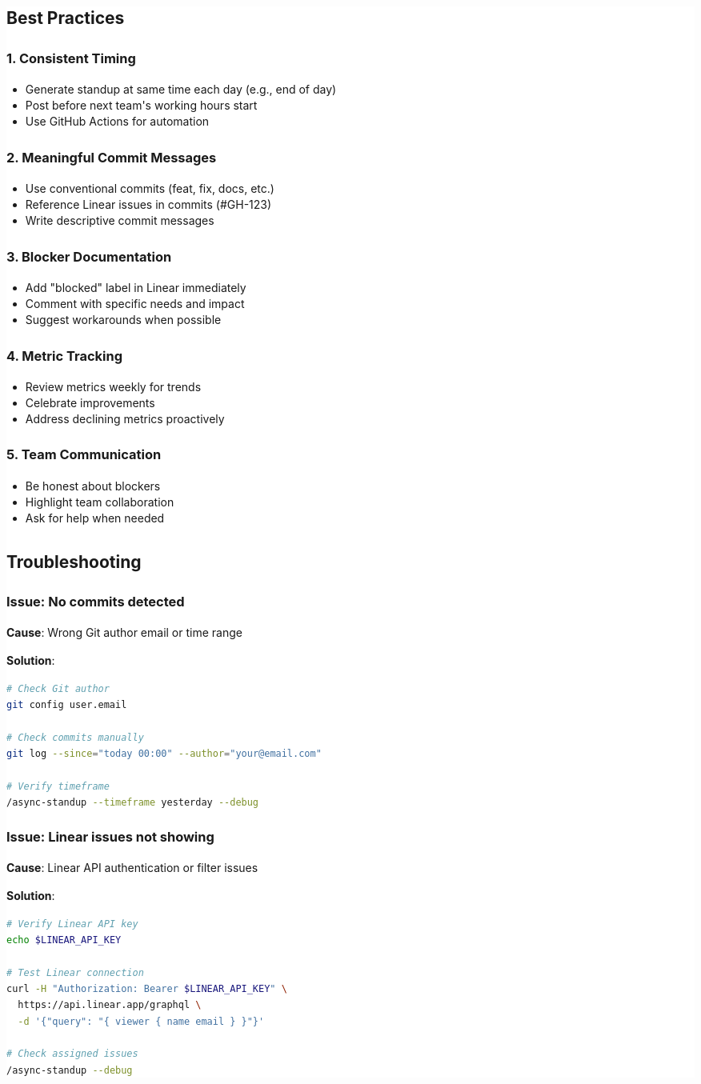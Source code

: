 ## Best Practices

### 1. Consistent Timing
- Generate standup at same time each day (e.g., end of day)
- Post before next team's working hours start
- Use GitHub Actions for automation

### 2. Meaningful Commit Messages
- Use conventional commits (feat, fix, docs, etc.)
- Reference Linear issues in commits (#GH-123)
- Write descriptive commit messages

### 3. Blocker Documentation
- Add "blocked" label in Linear immediately
- Comment with specific needs and impact
- Suggest workarounds when possible

### 4. Metric Tracking
- Review metrics weekly for trends
- Celebrate improvements
- Address declining metrics proactively

### 5. Team Communication
- Be honest about blockers
- Highlight team collaboration
- Ask for help when needed

## Troubleshooting

### Issue: No commits detected

**Cause**: Wrong Git author email or time range

**Solution**:
```bash
# Check Git author
git config user.email

# Check commits manually
git log --since="today 00:00" --author="your@email.com"

# Verify timeframe
/async-standup --timeframe yesterday --debug
```

### Issue: Linear issues not showing

**Cause**: Linear API authentication or filter issues

**Solution**:
```bash
# Verify Linear API key
echo $LINEAR_API_KEY

# Test Linear connection
curl -H "Authorization: Bearer $LINEAR_API_KEY" \
  https://api.linear.app/graphql \
  -d '{"query": "{ viewer { name email } }"}'

# Check assigned issues
/async-standup --debug
```
